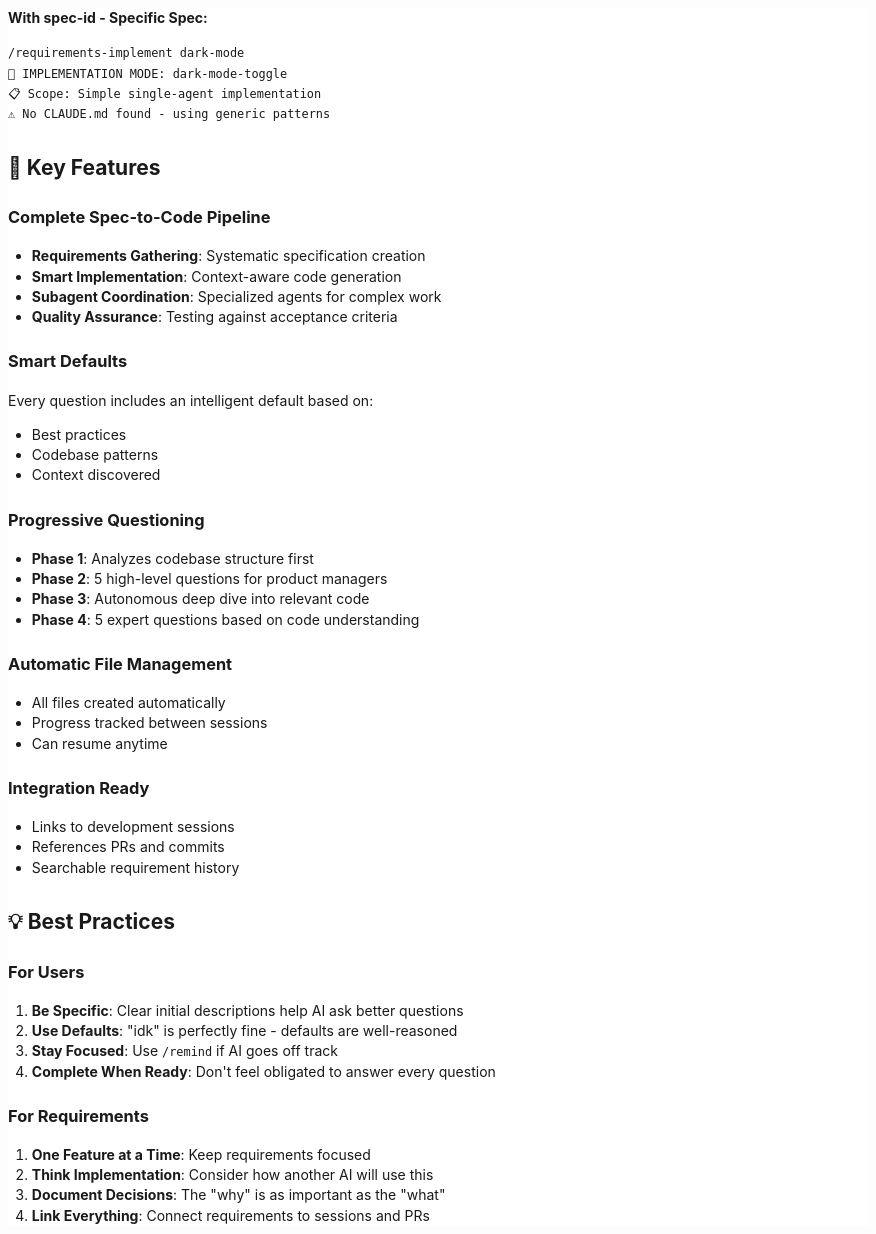 **With spec-id - Specific Spec:**
```
/requirements-implement dark-mode
🚀 IMPLEMENTATION MODE: dark-mode-toggle  
📋 Scope: Simple single-agent implementation
⚠️ No CLAUDE.md found - using generic patterns
```

## 🎯 Key Features

### Complete Spec-to-Code Pipeline
- **Requirements Gathering**: Systematic specification creation
- **Smart Implementation**: Context-aware code generation
- **Subagent Coordination**: Specialized agents for complex work
- **Quality Assurance**: Testing against acceptance criteria

### Smart Defaults
Every question includes an intelligent default based on:
- Best practices
- Codebase patterns
- Context discovered

### Progressive Questioning
- **Phase 1**: Analyzes codebase structure first
- **Phase 2**: 5 high-level questions for product managers
- **Phase 3**: Autonomous deep dive into relevant code
- **Phase 4**: 5 expert questions based on code understanding

### Automatic File Management
- All files created automatically
- Progress tracked between sessions
- Can resume anytime

### Integration Ready
- Links to development sessions
- References PRs and commits
- Searchable requirement history

## 💡 Best Practices

### For Users
1. **Be Specific**: Clear initial descriptions help AI ask better questions
2. **Use Defaults**: "idk" is perfectly fine - defaults are well-reasoned
3. **Stay Focused**: Use `/remind` if AI goes off track
4. **Complete When Ready**: Don't feel obligated to answer every question

### For Requirements
1. **One Feature at a Time**: Keep requirements focused
2. **Think Implementation**: Consider how another AI will use this
3. **Document Decisions**: The "why" is as important as the "what"
4. **Link Everything**: Connect requirements to sessions and PRs

